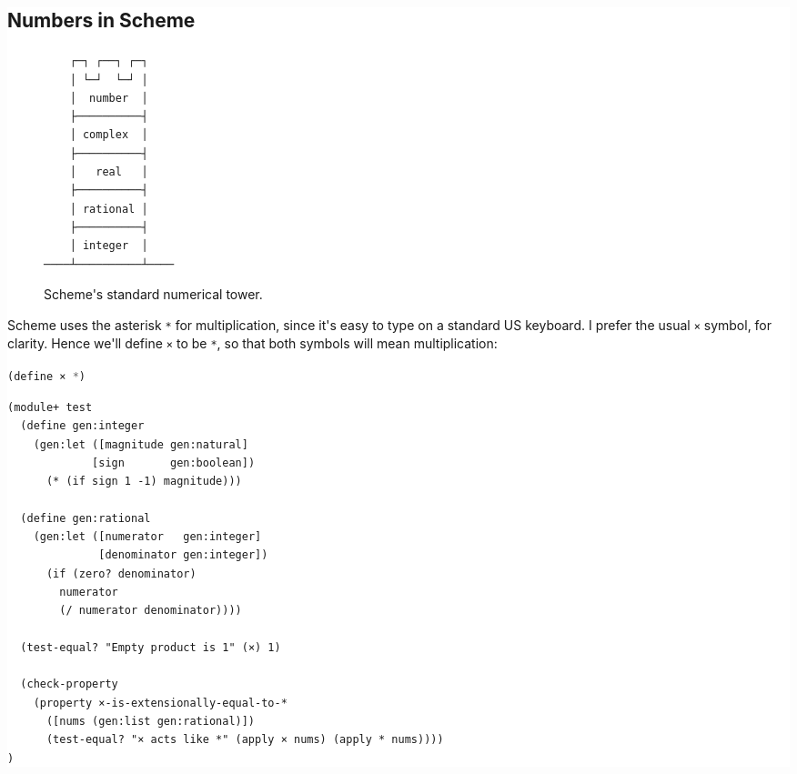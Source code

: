 ## Numbers in Scheme ##

<figure>

```
    ┌─┐ ┌──┐ ┌─┐
    │ └─┘  └─┘ │
    │  number  │
    ├──────────┤
    │ complex  │
    ├──────────┤
    │   real   │
    ├──────────┤
    │ rational │
    ├──────────┤
    │ integer  │
────┴──────────┴────
```

 <figcaption>
  Scheme's standard numerical tower.
 </figcaption>
</figure>

Scheme uses the asterisk `*` for multiplication, since it's easy to type on a
standard US keyboard. I prefer the usual `×` symbol, for clarity. Hence we'll
define `×` to be `*`, so that both symbols will mean multiplication:

```{.scheme pipe="./show"}
(define × *)
```

```{pipe="./hide"}
(module+ test
  (define gen:integer
    (gen:let ([magnitude gen:natural]
             [sign       gen:boolean])
      (* (if sign 1 -1) magnitude)))

  (define gen:rational
    (gen:let ([numerator   gen:integer]
              [denominator gen:integer])
      (if (zero? denominator)
        numerator
        (/ numerator denominator))))

  (test-equal? "Empty product is 1" (×) 1)

  (check-property
    (property ×-is-extensionally-equal-to-*
      ([nums (gen:list gen:rational)])
      (test-equal? "× acts like *" (apply × nums) (apply * nums))))
)

```
